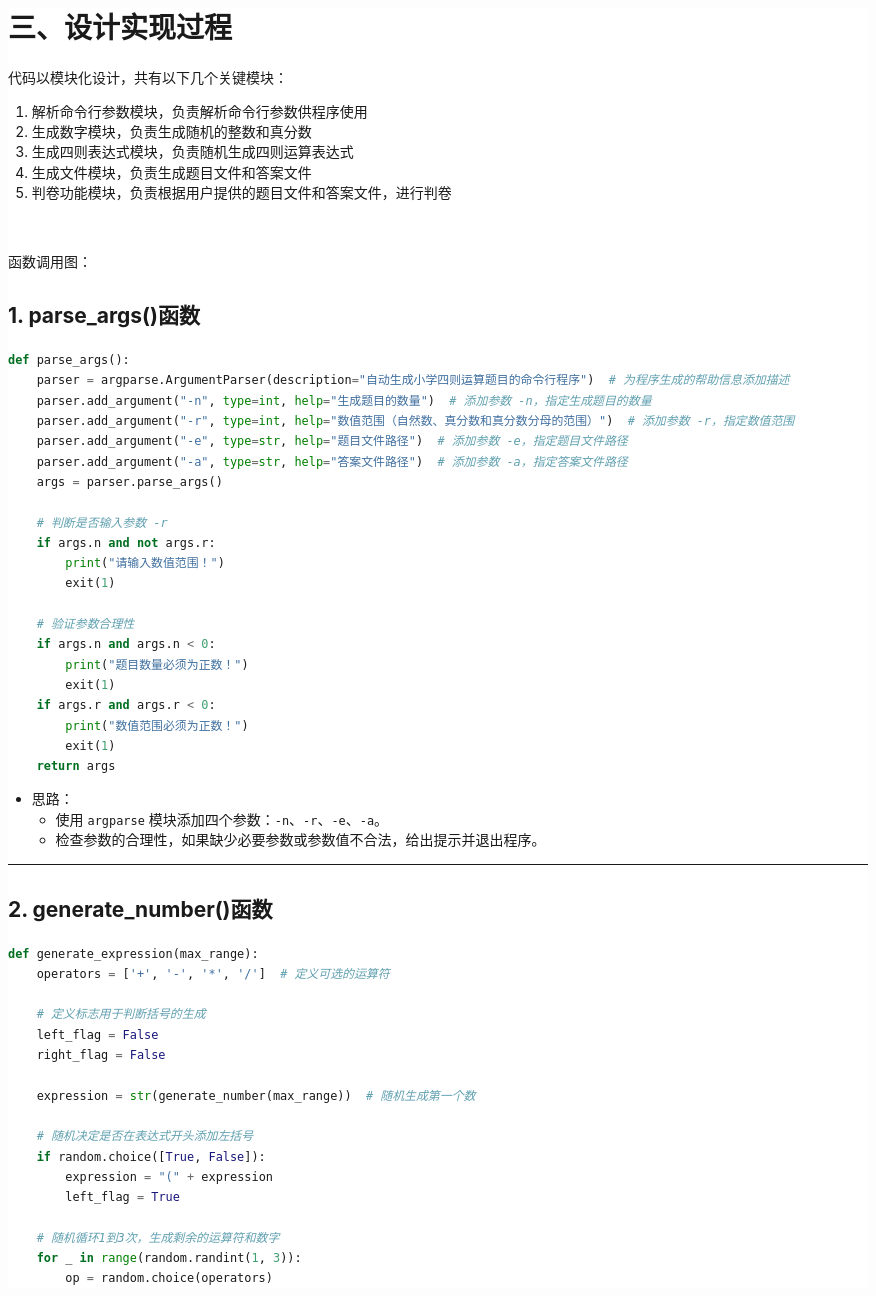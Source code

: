 

# 三、设计实现过程

代码以模块化设计，共有以下几个关键模块：
1. 解析命令行参数模块，负责解析命令行参数供程序使用
2. 生成数字模块，负责生成随机的整数和真分数
3. 生成四则表达式模块，负责随机生成四则运算表达式
4. 生成文件模块，负责生成题目文件和答案文件
5. 判卷功能模块，负责根据用户提供的题目文件和答案文件，进行判卷

</br>

函数调用图：

## 1. parse_args()函数

```python
def parse_args():
    parser = argparse.ArgumentParser(description="自动生成小学四则运算题目的命令行程序")  # 为程序生成的帮助信息添加描述
    parser.add_argument("-n", type=int, help="生成题目的数量")  # 添加参数 -n，指定生成题目的数量
    parser.add_argument("-r", type=int, help="数值范围（自然数、真分数和真分数分母的范围）")  # 添加参数 -r，指定数值范围
    parser.add_argument("-e", type=str, help="题目文件路径")  # 添加参数 -e，指定题目文件路径
    parser.add_argument("-a", type=str, help="答案文件路径")  # 添加参数 -a，指定答案文件路径
    args = parser.parse_args()

    # 判断是否输入参数 -r
    if args.n and not args.r:
        print("请输入数值范围！")
        exit(1)

    # 验证参数合理性
    if args.n and args.n < 0:
        print("题目数量必须为正数！")
        exit(1)
    if args.r and args.r < 0:
        print("数值范围必须为正数！")
        exit(1)
    return args
```
+ 思路：
  + 使用 `argparse` 模块添加四个参数：`-n`、`-r`、`-e`、`-a`。
  + 检查参数的合理性，如果缺少必要参数或参数值不合法，给出提示并退出程序。
---
## 2. generate_number()函数
```python
def generate_expression(max_range):
    operators = ['+', '-', '*', '/']  # 定义可选的运算符

    # 定义标志用于判断括号的生成
    left_flag = False
    right_flag = False

    expression = str(generate_number(max_range))  # 随机生成第一个数

    # 随机决定是否在表达式开头添加左括号
    if random.choice([True, False]):
        expression = "(" + expression
        left_flag = True

    # 随机循环1到3次，生成剩余的运算符和数字
    for _ in range(random.randint(1, 3)):
        op = random.choice(operators)
```